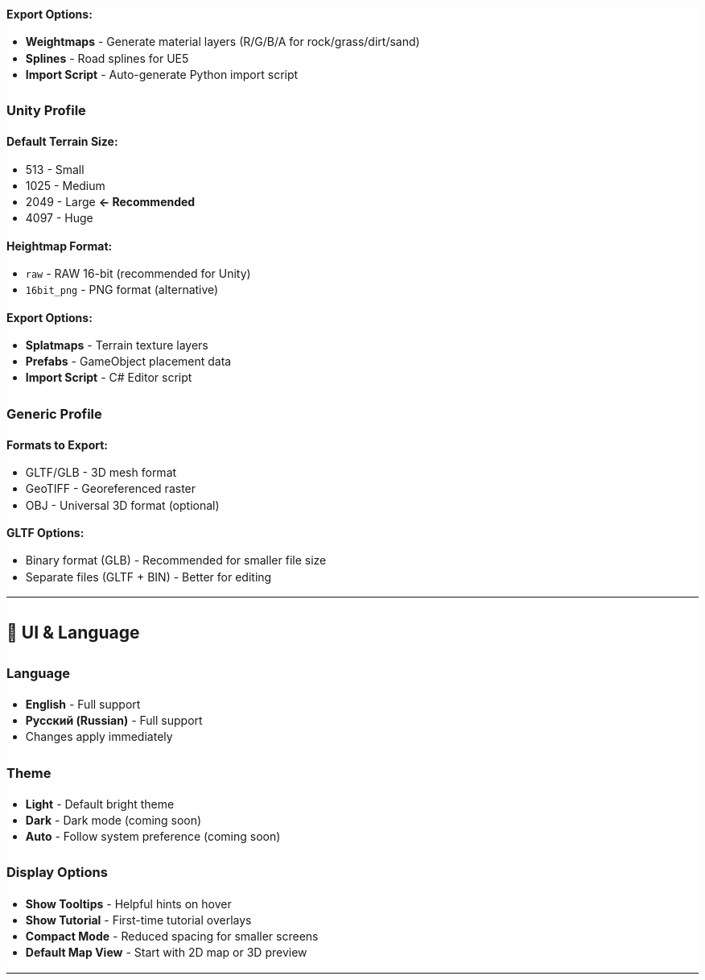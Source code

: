 **Export Options:**
- **Weightmaps** - Generate material layers (R/G/B/A for rock/grass/dirt/sand)
- **Splines** - Road splines for UE5
- **Import Script** - Auto-generate Python import script

### Unity Profile

**Default Terrain Size:**
- 513 - Small
- 1025 - Medium
- 2049 - Large **← Recommended**
- 4097 - Huge

**Heightmap Format:**
- `raw` - RAW 16-bit (recommended for Unity)
- `16bit_png` - PNG format (alternative)

**Export Options:**
- **Splatmaps** - Terrain texture layers
- **Prefabs** - GameObject placement data
- **Import Script** - C# Editor script

### Generic Profile

**Formats to Export:**
- GLTF/GLB - 3D mesh format
- GeoTIFF - Georeferenced raster
- OBJ - Universal 3D format (optional)

**GLTF Options:**
- Binary format (GLB) - Recommended for smaller file size
- Separate files (GLTF + BIN) - Better for editing

---

## 🎨 UI & Language

### Language

- **English** - Full support
- **Русский (Russian)** - Full support
- Changes apply immediately

### Theme

- **Light** - Default bright theme
- **Dark** - Dark mode (coming soon)
- **Auto** - Follow system preference (coming soon)

### Display Options

- **Show Tooltips** - Helpful hints on hover
- **Show Tutorial** - First-time tutorial overlays
- **Compact Mode** - Reduced spacing for smaller screens
- **Default Map View** - Start with 2D map or 3D preview

---